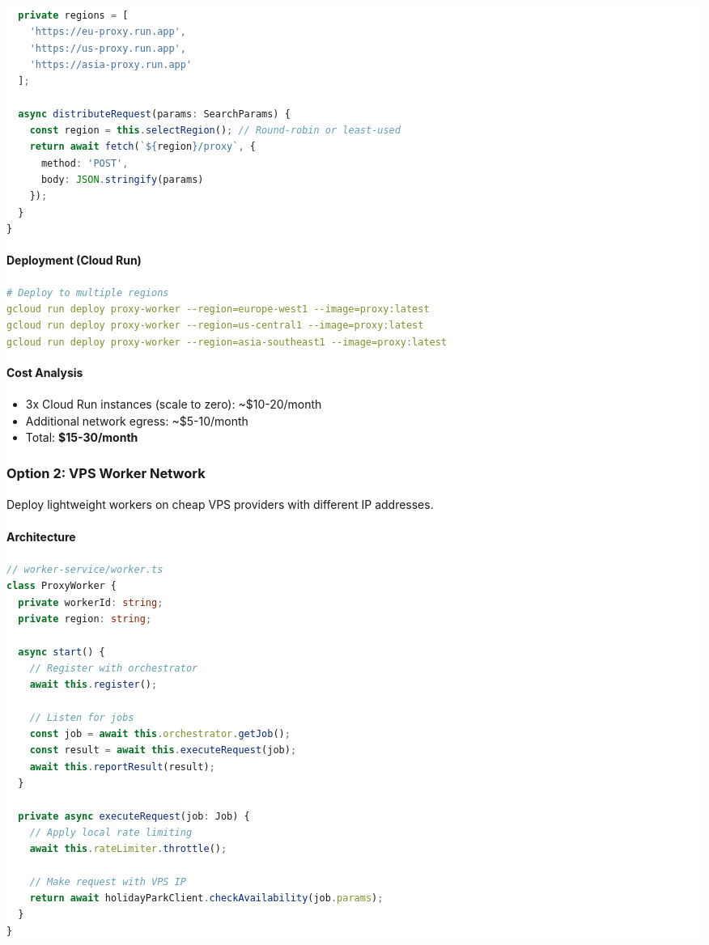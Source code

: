 ```typescript
  private regions = [
    'https://eu-proxy.run.app',
    'https://us-proxy.run.app',
    'https://asia-proxy.run.app'
  ];
  
  async distributeRequest(params: SearchParams) {
    const region = this.selectRegion(); // Round-robin or least-used
    return await fetch(`${region}/proxy`, { 
      method: 'POST',
      body: JSON.stringify(params)
    });
  }
}
```

#### Deployment (Cloud Run)

```yaml
# Deploy to multiple regions
gcloud run deploy proxy-worker --region=europe-west1 --image=proxy:latest
gcloud run deploy proxy-worker --region=us-central1 --image=proxy:latest
gcloud run deploy proxy-worker --region=asia-southeast1 --image=proxy:latest
```

#### Cost Analysis
- 3x Cloud Run instances (scale to zero): ~$10-20/month
- Additional network egress: ~$5-10/month
- Total: **$15-30/month**

### Option 2: VPS Worker Network

Deploy lightweight workers on cheap VPS providers with different IP addresses.

#### Architecture

```typescript
// worker-service/worker.ts
class ProxyWorker {
  private workerId: string;
  private region: string;
  
  async start() {
    // Register with orchestrator
    await this.register();
    
    // Listen for jobs
    const job = await this.orchestrator.getJob();
    const result = await this.executeRequest(job);
    await this.reportResult(result);
  }
  
  private async executeRequest(job: Job) {
    // Apply local rate limiting
    await this.rateLimiter.throttle();
    
    // Make request with VPS IP
    return await holidayParkClient.checkAvailability(job.params);
  }
}
```
